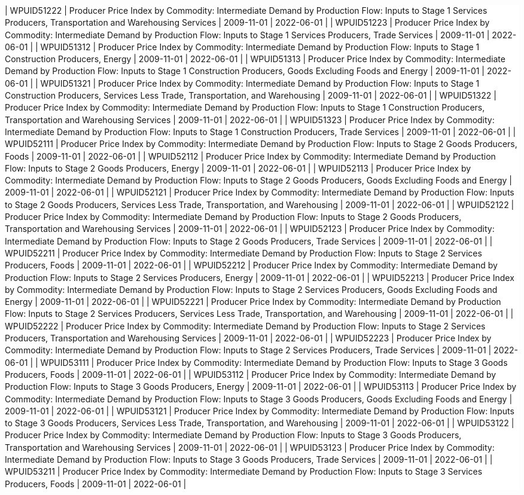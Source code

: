 | WPUID51222  | Producer Price Index by Commodity: Intermediate Demand by Production Flow: Inputs to Stage 1 Services Producers, Transportation and Warehousing Services                  | 2009-11-01          | 2022-06-01        |
| WPUID51223  | Producer Price Index by Commodity: Intermediate Demand by Production Flow: Inputs to Stage 1 Services Producers, Trade Services                                           | 2009-11-01          | 2022-06-01        |
| WPUID51312  | Producer Price Index by Commodity: Intermediate Demand by Production Flow: Inputs to Stage 1 Construction Producers, Energy                                               | 2009-11-01          | 2022-06-01        |
| WPUID51313  | Producer Price Index by Commodity: Intermediate Demand by Production Flow: Inputs to Stage 1 Construction Producers, Goods Excluding Foods and Energy                     | 2009-11-01          | 2022-06-01        |
| WPUID51321  | Producer Price Index by Commodity: Intermediate Demand by Production Flow: Inputs to Stage 1 Construction Producers, Services Less Trade, Transportation, and Warehousing | 2009-11-01          | 2022-06-01        |
| WPUID51322  | Producer Price Index by Commodity: Intermediate Demand by Production Flow: Inputs to Stage 1 Construction Producers, Transportation and Warehousing Services              | 2009-11-01          | 2022-06-01        |
| WPUID51323  | Producer Price Index by Commodity: Intermediate Demand by Production Flow: Inputs to Stage 1 Construction Producers, Trade Services                                       | 2009-11-01          | 2022-06-01        |
| WPUID52111  | Producer Price Index by Commodity: Intermediate Demand by Production Flow: Inputs to Stage 2 Goods Producers, Foods                                                       | 2009-11-01          | 2022-06-01        |
| WPUID52112  | Producer Price Index by Commodity: Intermediate Demand by Production Flow: Inputs to Stage 2 Goods Producers, Energy                                                      | 2009-11-01          | 2022-06-01        |
| WPUID52113  | Producer Price Index by Commodity: Intermediate Demand by Production Flow: Inputs to Stage 2 Goods Producers, Goods Excluding Foods and Energy                            | 2009-11-01          | 2022-06-01        |
| WPUID52121  | Producer Price Index by Commodity: Intermediate Demand by Production Flow: Inputs to Stage 2 Goods Producers, Services Less Trade, Transportation, and Warehousing        | 2009-11-01          | 2022-06-01        |
| WPUID52122  | Producer Price Index by Commodity: Intermediate Demand by Production Flow: Inputs to Stage 2 Goods Producers, Transportation and Warehousing Services                     | 2009-11-01          | 2022-06-01        |
| WPUID52123  | Producer Price Index by Commodity: Intermediate Demand by Production Flow: Inputs to Stage 2 Goods Producers, Trade Services                                              | 2009-11-01          | 2022-06-01        |
| WPUID52211  | Producer Price Index by Commodity: Intermediate Demand by Production Flow: Inputs to Stage 2 Services Producers, Foods                                                    | 2009-11-01          | 2022-06-01        |
| WPUID52212  | Producer Price Index by Commodity: Intermediate Demand by Production Flow: Inputs to Stage 2 Services Producers, Energy                                                   | 2009-11-01          | 2022-06-01        |
| WPUID52213  | Producer Price Index by Commodity: Intermediate Demand by Production Flow: Inputs to Stage 2 Services Producers, Goods Excluding Foods and Energy                         | 2009-11-01          | 2022-06-01        |
| WPUID52221  | Producer Price Index by Commodity: Intermediate Demand by Production Flow: Inputs to Stage 2 Services Producers, Services Less Trade, Transportation, and Warehousing     | 2009-11-01          | 2022-06-01        |
| WPUID52222  | Producer Price Index by Commodity: Intermediate Demand by Production Flow: Inputs to Stage 2 Services Producers, Transportation and Warehousing Services                  | 2009-11-01          | 2022-06-01        |
| WPUID52223  | Producer Price Index by Commodity: Intermediate Demand by Production Flow: Inputs to Stage 2 Services Producers, Trade Services                                           | 2009-11-01          | 2022-06-01        |
| WPUID53111  | Producer Price Index by Commodity: Intermediate Demand by Production Flow: Inputs to Stage 3 Goods Producers, Foods                                                       | 2009-11-01          | 2022-06-01        |
| WPUID53112  | Producer Price Index by Commodity: Intermediate Demand by Production Flow: Inputs to Stage 3 Goods Producers, Energy                                                      | 2009-11-01          | 2022-06-01        |
| WPUID53113  | Producer Price Index by Commodity: Intermediate Demand by Production Flow: Inputs to Stage 3 Goods Producers, Goods Excluding Foods and Energy                            | 2009-11-01          | 2022-06-01        |
| WPUID53121  | Producer Price Index by Commodity: Intermediate Demand by Production Flow: Inputs to Stage 3 Goods Producers, Services Less Trade, Transportation, and Warehousing        | 2009-11-01          | 2022-06-01        |
| WPUID53122  | Producer Price Index by Commodity: Intermediate Demand by Production Flow: Inputs to Stage 3 Goods Producers, Transportation and Warehousing Services                     | 2009-11-01          | 2022-06-01        |
| WPUID53123  | Producer Price Index by Commodity: Intermediate Demand by Production Flow: Inputs to Stage 3 Goods Producers, Trade Services                                              | 2009-11-01          | 2022-06-01        |
| WPUID53211  | Producer Price Index by Commodity: Intermediate Demand by Production Flow: Inputs to Stage 3 Services Producers, Foods                                                    | 2009-11-01          | 2022-06-01        |